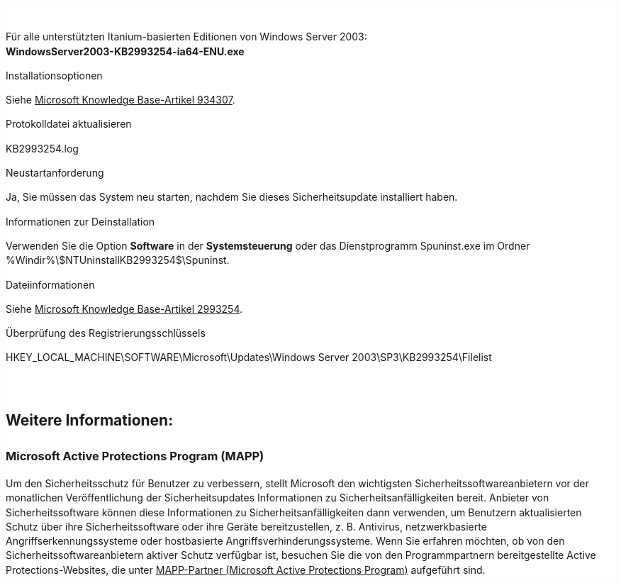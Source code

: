 </tr>
<tr class="odd">
<td style="border:1px solid black;"><br />
</td>
<td style="border:1px solid black;"><p>Für alle unterstützten Itanium-basierten Editionen von Windows Server 2003:<br />
<strong>WindowsServer2003-KB2993254-ia64-ENU.exe</strong></p></td>
</tr>
<tr class="even">
<td style="border:1px solid black;"><p>Installationsoptionen</p></td>
<td style="border:1px solid black;"><p>Siehe <a href="https://support.microsoft.com/kb/934307">Microsoft Knowledge Base-Artikel 934307</a>.</p></td>
</tr>
<tr class="odd">
<td style="border:1px solid black;"><p>Protokolldatei aktualisieren</p></td>
<td style="border:1px solid black;"><p>KB2993254.log</p></td>
</tr>
<tr class="even">
<td style="border:1px solid black;"><p>Neustartanforderung</p></td>
<td style="border:1px solid black;"><p>Ja, Sie müssen das System neu starten, nachdem Sie dieses Sicherheitsupdate installiert haben.</p></td>
</tr>
<tr class="odd">
<td style="border:1px solid black;"><p>Informationen zur Deinstallation</p></td>
<td style="border:1px solid black;"><p>Verwenden Sie die Option <strong>Software</strong> in der <strong>Systemsteuerung</strong> oder das Dienstprogramm Spuninst.exe im Ordner %Windir%\$NTUninstallKB2993254$\Spuninst.</p></td>
</tr>
<tr class="even">
<td style="border:1px solid black;"><p>Dateiinformationen</p></td>
<td style="border:1px solid black;"><p>Siehe <a href="https://support.microsoft.com/kb/2993254">Microsoft Knowledge Base-Artikel 2993254</a>.</p></td>
</tr>
<tr class="odd">
<td style="border:1px solid black;"><p>Überprüfung des Registrierungsschlüssels</p></td>
<td style="border:1px solid black;"><p>HKEY_LOCAL_MACHINE\SOFTWARE\Microsoft\Updates\Windows Server 2003\SP3\KB2993254\Filelist</p></td>
</tr>
</tbody>
</table>
  
 
  
Weitere Informationen:  
----------------------
  
<span id="sectionToggle6"></span>
### Microsoft Active Protections Program (MAPP)
  
Um den Sicherheitsschutz für Benutzer zu verbessern, stellt Microsoft den wichtigsten Sicherheitssoftwareanbietern vor der monatlichen Veröffentlichung der Sicherheitsupdates Informationen zu Sicherheitsanfälligkeiten bereit. Anbieter von Sicherheitssoftware können diese Informationen zu Sicherheitsanfälligkeiten dann verwenden, um Benutzern aktualisierten Schutz über ihre Sicherheitssoftware oder ihre Geräte bereitzustellen, z. B. Antivirus, netzwerkbasierte Angriffserkennungssysteme oder hostbasierte Angriffsverhinderungssysteme. Wenn Sie erfahren möchten, ob von den Sicherheitssoftwareanbietern aktiver Schutz verfügbar ist, besuchen Sie die von den Programmpartnern bereitgestellte Active Protections-Websites, die unter [MAPP-Partner (Microsoft Active Protections Program)](http://go.microsoft.com/fwlink/?linkid=215201) aufgeführt sind.
  